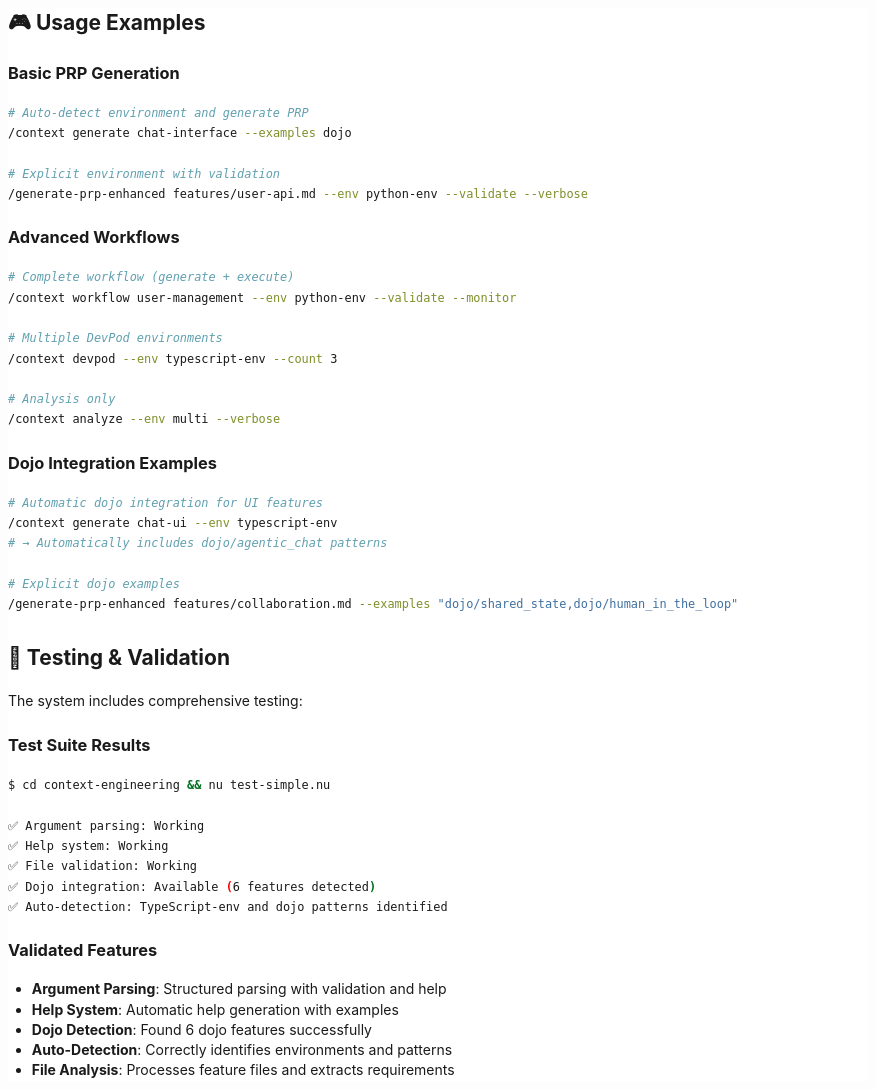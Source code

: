 ## 🎮 Usage Examples

### Basic PRP Generation
```bash
# Auto-detect environment and generate PRP
/context generate chat-interface --examples dojo

# Explicit environment with validation
/generate-prp-enhanced features/user-api.md --env python-env --validate --verbose
```

### Advanced Workflows
```bash
# Complete workflow (generate + execute)
/context workflow user-management --env python-env --validate --monitor

# Multiple DevPod environments
/context devpod --env typescript-env --count 3

# Analysis only
/context analyze --env multi --verbose
```

### Dojo Integration Examples
```bash
# Automatic dojo integration for UI features
/context generate chat-ui --env typescript-env
# → Automatically includes dojo/agentic_chat patterns

# Explicit dojo examples
/generate-prp-enhanced features/collaboration.md --examples "dojo/shared_state,dojo/human_in_the_loop"
```

## 🧪 Testing & Validation

The system includes comprehensive testing:

### Test Suite Results
```bash
$ cd context-engineering && nu test-simple.nu

✅ Argument parsing: Working
✅ Help system: Working  
✅ File validation: Working
✅ Dojo integration: Available (6 features detected)
✅ Auto-detection: TypeScript-env and dojo patterns identified
```

### Validated Features
- **Argument Parsing**: Structured parsing with validation and help
- **Help System**: Automatic help generation with examples
- **Dojo Detection**: Found 6 dojo features successfully
- **Auto-Detection**: Correctly identifies environments and patterns
- **File Analysis**: Processes feature files and extracts requirements

